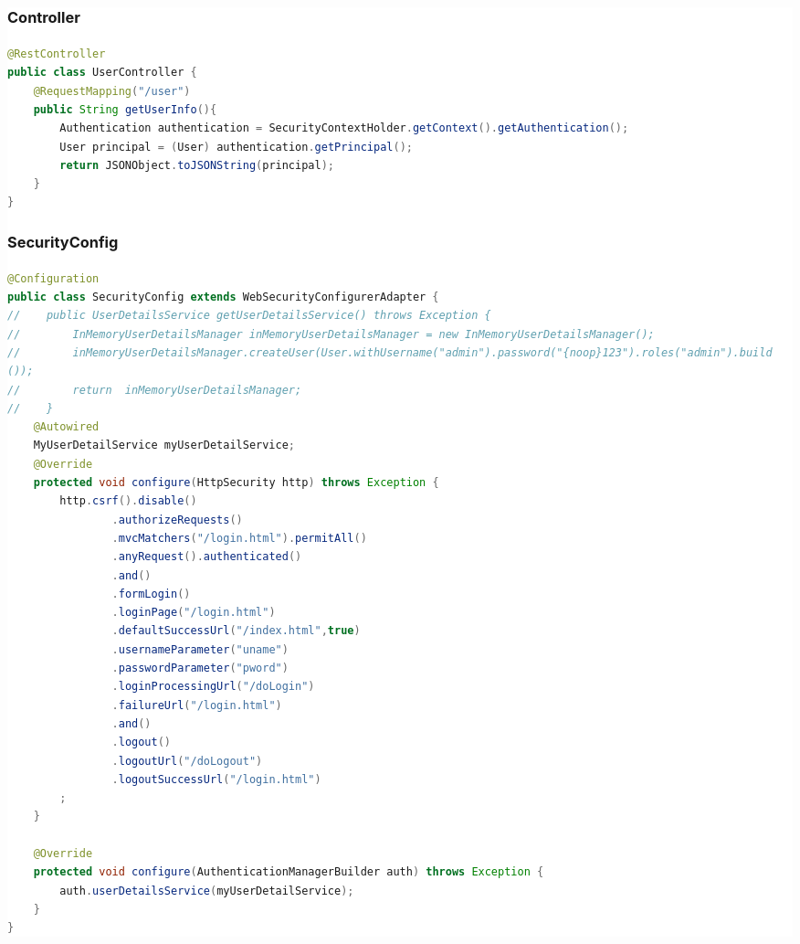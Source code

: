 ### Controller

```java
@RestController
public class UserController {
    @RequestMapping("/user")
    public String getUserInfo(){
        Authentication authentication = SecurityContextHolder.getContext().getAuthentication();
        User principal = (User) authentication.getPrincipal();
        return JSONObject.toJSONString(principal);
    }
}
```



### SecurityConfig

```java
@Configuration
public class SecurityConfig extends WebSecurityConfigurerAdapter {
//    public UserDetailsService getUserDetailsService() throws Exception {
//        InMemoryUserDetailsManager inMemoryUserDetailsManager = new InMemoryUserDetailsManager();
//        inMemoryUserDetailsManager.createUser(User.withUsername("admin").password("{noop}123").roles("admin").build());
//        return  inMemoryUserDetailsManager;
//    }
    @Autowired
    MyUserDetailService myUserDetailService;
    @Override
    protected void configure(HttpSecurity http) throws Exception {
        http.csrf().disable()
                .authorizeRequests()
                .mvcMatchers("/login.html").permitAll()
                .anyRequest().authenticated()
                .and()
                .formLogin()
                .loginPage("/login.html")
                .defaultSuccessUrl("/index.html",true)
                .usernameParameter("uname")
                .passwordParameter("pword")
                .loginProcessingUrl("/doLogin")
                .failureUrl("/login.html")
                .and()
                .logout()
                .logoutUrl("/doLogout")
                .logoutSuccessUrl("/login.html")
        ;
    }

    @Override
    protected void configure(AuthenticationManagerBuilder auth) throws Exception {
        auth.userDetailsService(myUserDetailService);
    }
}

```
